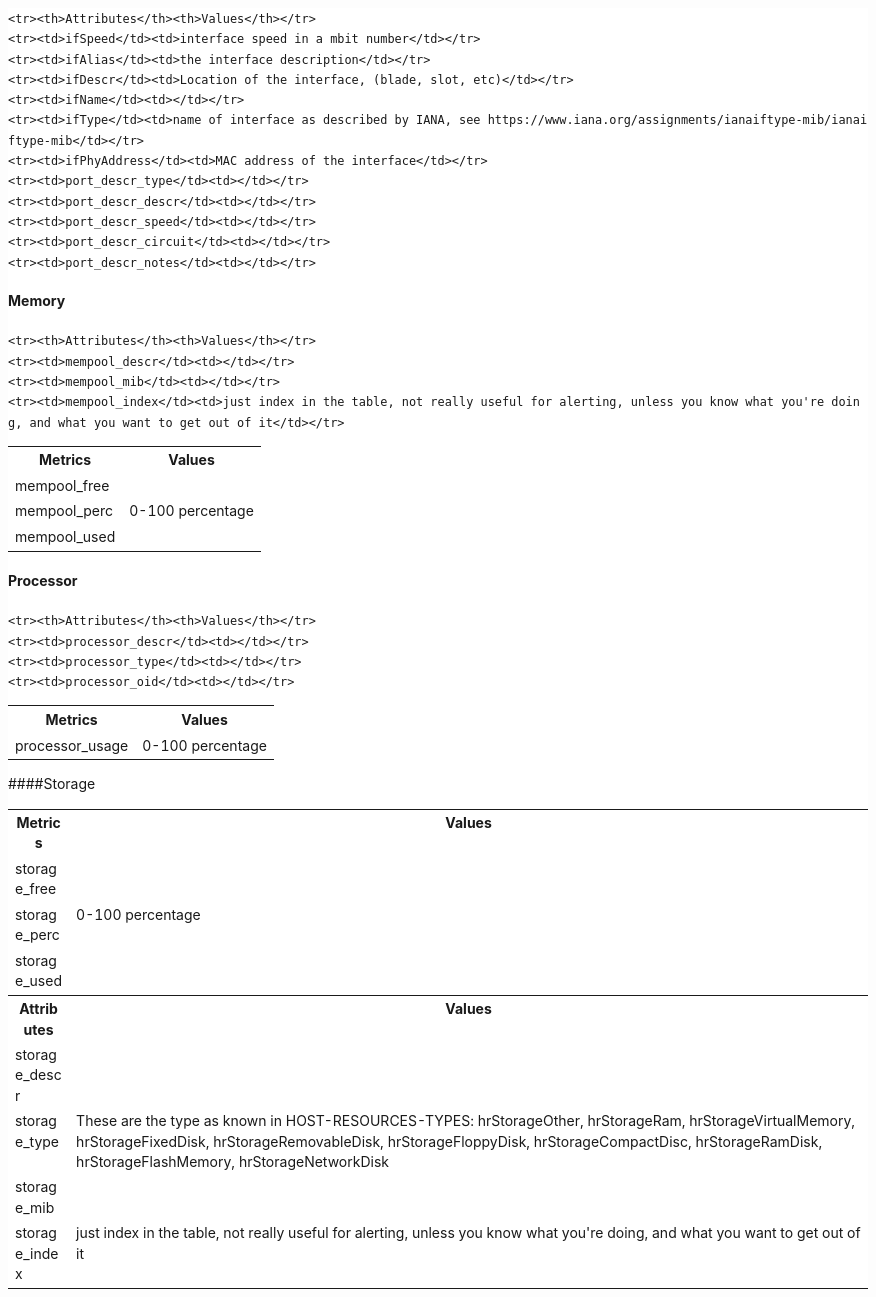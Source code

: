 	<tr><th>Attributes</th><th>Values</th></tr>
    <tr><td>ifSpeed</td><td>interface speed in a mbit number</td></tr>
    <tr><td>ifAlias</td><td>the interface description</td></tr>
    <tr><td>ifDescr</td><td>Location of the interface, (blade, slot, etc)</td></tr>
    <tr><td>ifName</td><td></td></tr>
    <tr><td>ifType</td><td>name of interface as described by IANA, see https://www.iana.org/assignments/ianaiftype-mib/ianaiftype-mib</td></tr>
    <tr><td>ifPhyAddress</td><td>MAC address of the interface</td></tr>
    <tr><td>port_descr_type</td><td></td></tr>
    <tr><td>port_descr_descr</td><td></td></tr>
    <tr><td>port_descr_speed</td><td></td></tr>
    <tr><td>port_descr_circuit</td><td></td></tr>
    <tr><td>port_descr_notes</td><td></td></tr>
</table>

#### Memory
<table>
	<tr><th>Metrics</th><th>Values</th></tr>
    <tr><td>mempool_free</td><td></td></tr>
    <tr><td>mempool_perc</td><td>0-100 percentage</td></tr>
    <tr><td>mempool_used</td><td></td></tr>
   
	<tr><th>Attributes</th><th>Values</th></tr>
    <tr><td>mempool_descr</td><td></td></tr>
    <tr><td>mempool_mib</td><td></td></tr>
    <tr><td>mempool_index</td><td>just index in the table, not really useful for alerting, unless you know what you're doing, and what you want to get out of it</td></tr>
</table>

#### Processor

<table>
	<tr><th>Metrics</th><th>Values</th></tr>
    <tr><td>processor_usage</td><td>0-100 percentage</td></tr>
   
	<tr><th>Attributes</th><th>Values</th></tr>
    <tr><td>processor_descr</td><td></td></tr>
    <tr><td>processor_type</td><td></td></tr>
    <tr><td>processor_oid</td><td></td></tr>
</table>


####Storage

<table>
	<tr><th>Metrics</th><th>Values</th></tr>
    <tr><td>storage_free</td><td></td></tr>
    <tr><td>storage_perc</td><td>0-100 percentage</td></tr>
    <tr><td>storage_used</td><td></td></tr>
	<tr><th>Attributes</th><th>Values</th></tr>
    <tr><td>storage_descr</td><td></td></tr>
    <tr><td>storage_type</td><td>These are the type as known in HOST-RESOURCES-TYPES: hrStorageOther, hrStorageRam, hrStorageVirtualMemory, hrStorageFixedDisk, hrStorageRemovableDisk, hrStorageFloppyDisk, hrStorageCompactDisc, hrStorageRamDisk, hrStorageFlashMemory, hrStorageNetworkDisk</td></tr>
    <tr><td>storage_mib</td><td></td></tr>
    <tr><td>storage_index</td><td>just index in the table, not really useful for alerting, unless you know what you're doing, and what you want to get out of it</td></tr>
</table>
